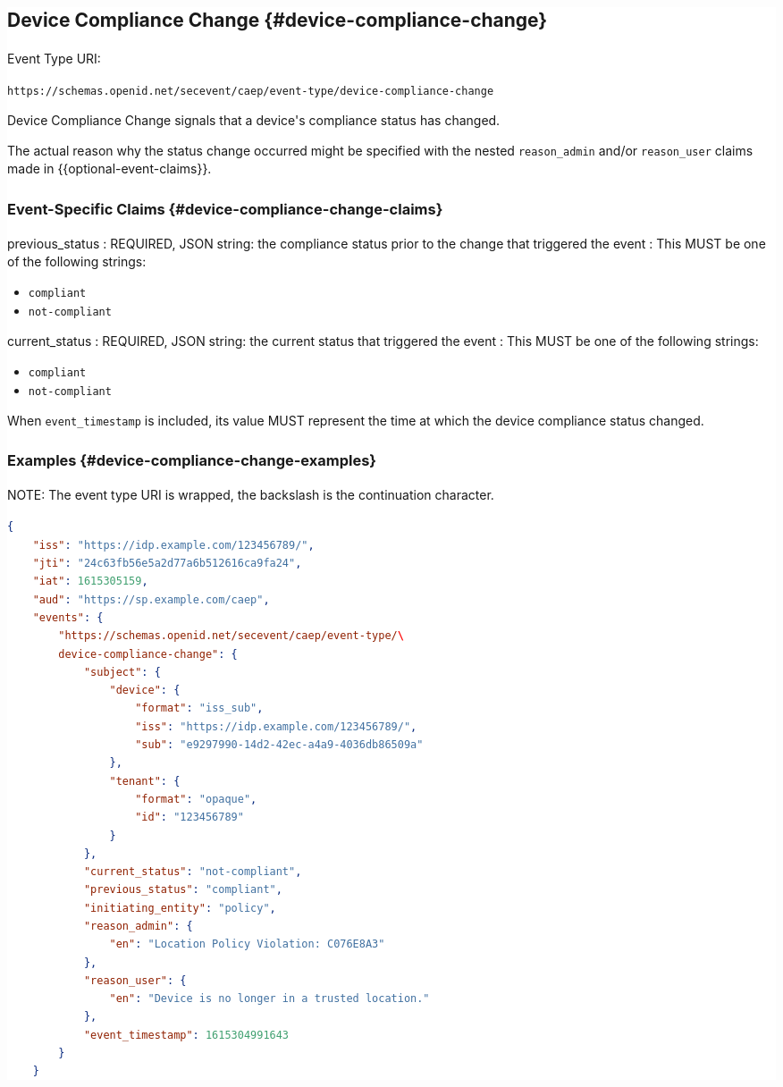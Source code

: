 
## Device Compliance Change {#device-compliance-change}
Event Type URI:

`https://schemas.openid.net/secevent/caep/event-type/device-compliance-change`

Device Compliance Change signals that a device's compliance status has changed.

The actual reason why the status change occurred might be specified with the 
nested `reason_admin` and/or `reason_user` claims made in {{optional-event-claims}}.

### Event-Specific Claims {#device-compliance-change-claims}

previous_status
: REQUIRED, JSON string: the compliance status prior to the change that triggered the event
: This MUST be one of the following strings:

  - `compliant`
  - `not-compliant`

current_status
: REQUIRED, JSON string: the current status that triggered the event
: This MUST be one of the following strings:

  - `compliant`
  - `not-compliant`

When `event_timestamp` is included, its value MUST represent the time at which
the device compliance status changed.

### Examples  {#device-compliance-change-examples}

NOTE: The event type URI is wrapped, the backslash is the continuation character.

~~~json
{
    "iss": "https://idp.example.com/123456789/",
    "jti": "24c63fb56e5a2d77a6b512616ca9fa24",
    "iat": 1615305159,
    "aud": "https://sp.example.com/caep",
    "events": {
        "https://schemas.openid.net/secevent/caep/event-type/\
        device-compliance-change": {
            "subject": {
                "device": {
                    "format": "iss_sub",
                    "iss": "https://idp.example.com/123456789/",
                    "sub": "e9297990-14d2-42ec-a4a9-4036db86509a"
                },
                "tenant": {
                    "format": "opaque",
                    "id": "123456789"
                }
            },
            "current_status": "not-compliant",
            "previous_status": "compliant",
            "initiating_entity": "policy",
            "reason_admin": {
                "en": "Location Policy Violation: C076E8A3"
            },
            "reason_user": {
                "en": "Device is no longer in a trusted location."
            },
            "event_timestamp": 1615304991643
        }
    }
~~~
